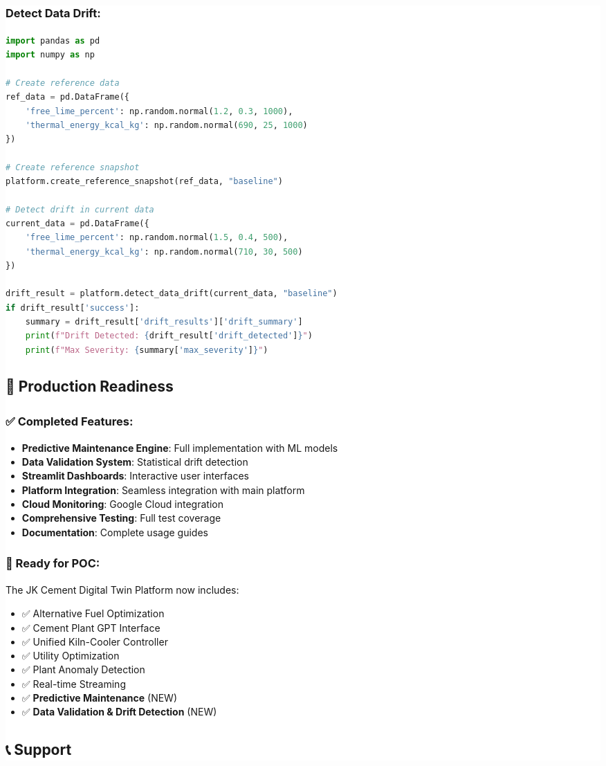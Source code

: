 ### Detect Data Drift:
```python
import pandas as pd
import numpy as np

# Create reference data
ref_data = pd.DataFrame({
    'free_lime_percent': np.random.normal(1.2, 0.3, 1000),
    'thermal_energy_kcal_kg': np.random.normal(690, 25, 1000)
})

# Create reference snapshot
platform.create_reference_snapshot(ref_data, "baseline")

# Detect drift in current data
current_data = pd.DataFrame({
    'free_lime_percent': np.random.normal(1.5, 0.4, 500),
    'thermal_energy_kcal_kg': np.random.normal(710, 30, 500)
})

drift_result = platform.detect_data_drift(current_data, "baseline")
if drift_result['success']:
    summary = drift_result['drift_results']['drift_summary']
    print(f"Drift Detected: {drift_result['drift_detected']}")
    print(f"Max Severity: {summary['max_severity']}")
```

## 🎯 Production Readiness

### ✅ Completed Features:
- **Predictive Maintenance Engine**: Full implementation with ML models
- **Data Validation System**: Statistical drift detection
- **Streamlit Dashboards**: Interactive user interfaces
- **Platform Integration**: Seamless integration with main platform
- **Cloud Monitoring**: Google Cloud integration
- **Comprehensive Testing**: Full test coverage
- **Documentation**: Complete usage guides

### 🚀 Ready for POC:
The JK Cement Digital Twin Platform now includes:
- ✅ Alternative Fuel Optimization
- ✅ Cement Plant GPT Interface
- ✅ Unified Kiln-Cooler Controller
- ✅ Utility Optimization
- ✅ Plant Anomaly Detection
- ✅ Real-time Streaming
- ✅ **Predictive Maintenance** (NEW)
- ✅ **Data Validation & Drift Detection** (NEW)

## 📞 Support

